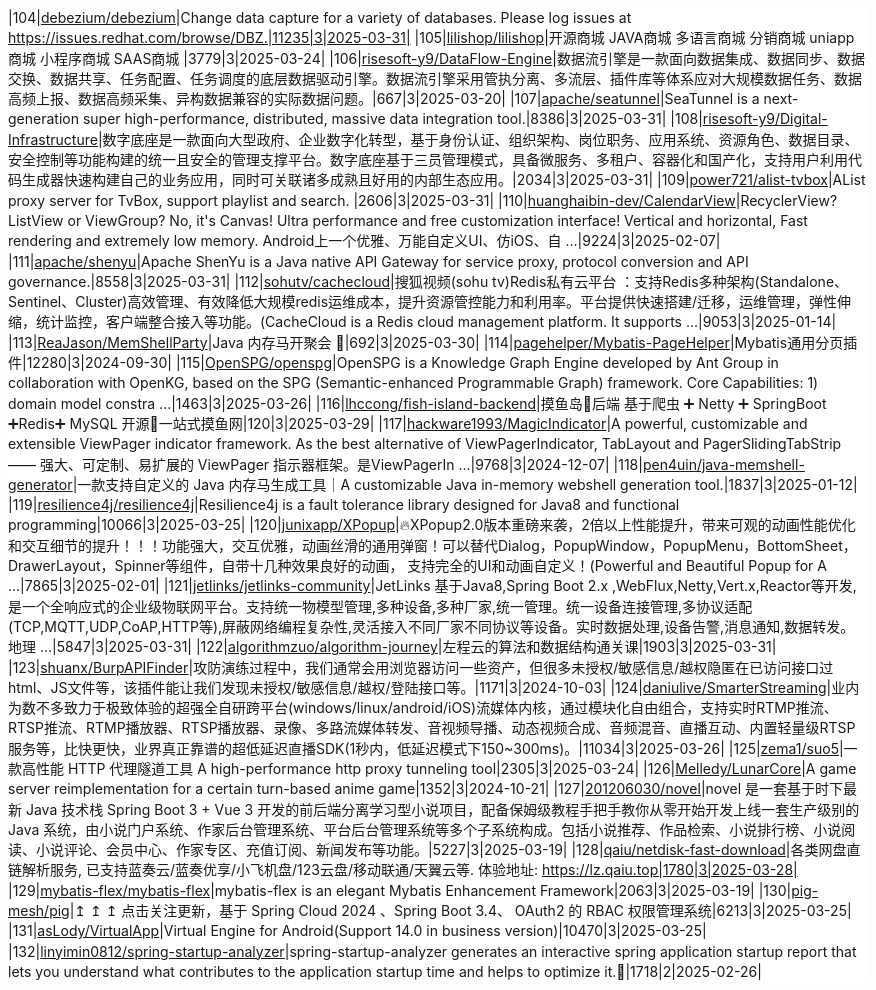 |104|[debezium/debezium](https://github.com/debezium/debezium)|Change data capture for a variety of databases. Please log issues at https://issues.redhat.com/browse/DBZ.|11235|3|2025-03-31|
|105|[lilishop/lilishop](https://github.com/lilishop/lilishop)|开源商城 JAVA商城 多语言商城 分销商城  uniapp商城 小程序商城  SAAS商城 |3779|3|2025-03-24|
|106|[risesoft-y9/DataFlow-Engine](https://github.com/risesoft-y9/DataFlow-Engine)|数据流引擎是一款面向数据集成、数据同步、数据交换、数据共享、任务配置、任务调度的底层数据驱动引擎。数据流引擎采用管执分离、多流层、插件库等体系应对大规模数据任务、数据高频上报、数据高频采集、异构数据兼容的实际数据问题。|667|3|2025-03-20|
|107|[apache/seatunnel](https://github.com/apache/seatunnel)|SeaTunnel is a next-generation super high-performance, distributed, massive data integration tool.|8386|3|2025-03-31|
|108|[risesoft-y9/Digital-Infrastructure](https://github.com/risesoft-y9/Digital-Infrastructure)|数字底座是一款面向大型政府、企业数字化转型，基于身份认证、组织架构、岗位职务、应用系统、资源角色、数据目录、安全控制等功能构建的统一且安全的管理支撑平台。数字底座基于三员管理模式，具备微服务、多租户、容器化和国产化，支持用户利用代码生成器快速构建自己的业务应用，同时可关联诸多成熟且好用的内部生态应用。|2034|3|2025-03-31|
|109|[power721/alist-tvbox](https://github.com/power721/alist-tvbox)|AList proxy server for TvBox, support playlist and search. |2606|3|2025-03-31|
|110|[huanghaibin-dev/CalendarView](https://github.com/huanghaibin-dev/CalendarView)|RecyclerView? ListView or ViewGroup? No, it's Canvas! Ultra performance and free customization interface! Vertical and horizontal, Fast rendering and extremely low memory.  Android上一个优雅、万能自定义UI、仿iOS、自 ...|9224|3|2025-02-07|
|111|[apache/shenyu](https://github.com/apache/shenyu)|Apache ShenYu is a Java native API Gateway for service proxy, protocol conversion and API governance.|8558|3|2025-03-31|
|112|[sohutv/cachecloud](https://github.com/sohutv/cachecloud)|搜狐视频(sohu tv)Redis私有云平台 ：支持Redis多种架构(Standalone、Sentinel、Cluster)高效管理、有效降低大规模redis运维成本，提升资源管控能力和利用率。平台提供快速搭建/迁移，运维管理，弹性伸缩，统计监控，客户端整合接入等功能。(CacheCloud is a Redis cloud management platform. It supports  ...|9053|3|2025-01-14|
|113|[ReaJason/MemShellParty](https://github.com/ReaJason/MemShellParty)|Java 内存马开聚会 🎉|692|3|2025-03-30|
|114|[pagehelper/Mybatis-PageHelper](https://github.com/pagehelper/Mybatis-PageHelper)|Mybatis通用分页插件|12280|3|2024-09-30|
|115|[OpenSPG/openspg](https://github.com/OpenSPG/openspg)|OpenSPG is a Knowledge Graph Engine developed by Ant Group in collaboration with OpenKG, based on the SPG (Semantic-enhanced Programmable Graph) framework.   Core Capabilities: 1) domain model constra ...|1463|3|2025-03-26|
|116|[lhccong/fish-island-backend](https://github.com/lhccong/fish-island-backend)|摸鱼岛🎣后端 基于爬虫 ➕ Netty ➕ SpringBoot ➕Redis➕ MySQL 开源🌟一站式摸鱼网|120|3|2025-03-29|
|117|[hackware1993/MagicIndicator](https://github.com/hackware1993/MagicIndicator)|A powerful, customizable and extensible ViewPager indicator framework. As the best alternative of ViewPagerIndicator, TabLayout and PagerSlidingTabStrip   ——   强大、可定制、易扩展的 ViewPager 指示器框架。是ViewPagerIn ...|9768|3|2024-12-07|
|118|[pen4uin/java-memshell-generator](https://github.com/pen4uin/java-memshell-generator)|一款支持自定义的 Java 内存马生成工具｜A customizable Java in-memory webshell generation tool.|1837|3|2025-01-12|
|119|[resilience4j/resilience4j](https://github.com/resilience4j/resilience4j)|Resilience4j is a fault tolerance library designed for Java8 and functional programming|10066|3|2025-03-25|
|120|[junixapp/XPopup](https://github.com/junixapp/XPopup)|🔥XPopup2.0版本重磅来袭，2倍以上性能提升，带来可观的动画性能优化和交互细节的提升！！！功能强大，交互优雅，动画丝滑的通用弹窗！可以替代Dialog，PopupWindow，PopupMenu，BottomSheet，DrawerLayout，Spinner等组件，自带十几种效果良好的动画， 支持完全的UI和动画自定义！(Powerful and Beautiful Popup for A ...|7865|3|2025-02-01|
|121|[jetlinks/jetlinks-community](https://github.com/jetlinks/jetlinks-community)|JetLinks  基于Java8,Spring Boot 2.x ,WebFlux,Netty,Vert.x,Reactor等开发, 是一个全响应式的企业级物联网平台。支持统一物模型管理,多种设备,多种厂家,统一管理。统一设备连接管理,多协议适配(TCP,MQTT,UDP,CoAP,HTTP等),屏蔽网络编程复杂性,灵活接入不同厂家不同协议等设备。实时数据处理,设备告警,消息通知,数据转发。地理 ...|5847|3|2025-03-31|
|122|[algorithmzuo/algorithm-journey](https://github.com/algorithmzuo/algorithm-journey)|左程云的算法和数据结构通关课|1903|3|2025-03-31|
|123|[shuanx/BurpAPIFinder](https://github.com/shuanx/BurpAPIFinder)|攻防演练过程中，我们通常会用浏览器访问一些资产，但很多未授权/敏感信息/越权隐匿在已访问接口过html、JS文件等，该插件能让我们发现未授权/敏感信息/越权/登陆接口等。|1171|3|2024-10-03|
|124|[daniulive/SmarterStreaming](https://github.com/daniulive/SmarterStreaming)|业内为数不多致力于极致体验的超强全自研跨平台(windows/linux/android/iOS)流媒体内核，通过模块化自由组合，支持实时RTMP推流、RTSP推流、RTMP播放器、RTSP播放器、录像、多路流媒体转发、音视频导播、动态视频合成、音频混音、直播互动、内置轻量级RTSP服务等，比快更快，业界真正靠谱的超低延迟直播SDK(1秒内，低延迟模式下150~300ms)。|11034|3|2025-03-26|
|125|[zema1/suo5](https://github.com/zema1/suo5)|一款高性能 HTTP 代理隧道工具   A high-performance http proxy tunneling tool|2305|3|2025-03-24|
|126|[Melledy/LunarCore](https://github.com/Melledy/LunarCore)|A game server reimplementation for a certain turn-based anime game|1352|3|2024-10-21|
|127|[201206030/novel](https://github.com/201206030/novel)|novel 是一套基于时下最新 Java 技术栈 Spring Boot 3 + Vue 3 开发的前后端分离学习型小说项目，配备保姆级教程手把手教你从零开始开发上线一套生产级别的 Java 系统，由小说门户系统、作家后台管理系统、平台后台管理系统等多个子系统构成。包括小说推荐、作品检索、小说排行榜、小说阅读、小说评论、会员中心、作家专区、充值订阅、新闻发布等功能。|5227|3|2025-03-19|
|128|[qaiu/netdisk-fast-download](https://github.com/qaiu/netdisk-fast-download)|各类网盘直链解析服务, 已支持蓝奏云/蓝奏优享/小飞机盘/123云盘/移动联通/天翼云等. 体验地址: https://lz.qaiu.top|1780|3|2025-03-28|
|129|[mybatis-flex/mybatis-flex](https://github.com/mybatis-flex/mybatis-flex)|mybatis-flex is an elegant Mybatis Enhancement Framework|2063|3|2025-03-19|
|130|[pig-mesh/pig](https://github.com/pig-mesh/pig)|↥ ↥ ↥ 点击关注更新，基于 Spring Cloud 2024 、Spring Boot 3.4、 OAuth2 的 RBAC 权限管理系统|6213|3|2025-03-25|
|131|[asLody/VirtualApp](https://github.com/asLody/VirtualApp)|Virtual Engine for Android(Support 14.0 in business version)|10470|3|2025-03-25|
|132|[linyimin0812/spring-startup-analyzer](https://github.com/linyimin0812/spring-startup-analyzer)|spring-startup-analyzer generates an interactive spring application startup report that lets you understand what contributes to the application startup time and helps to optimize it.🚀|1718|2|2025-02-26|